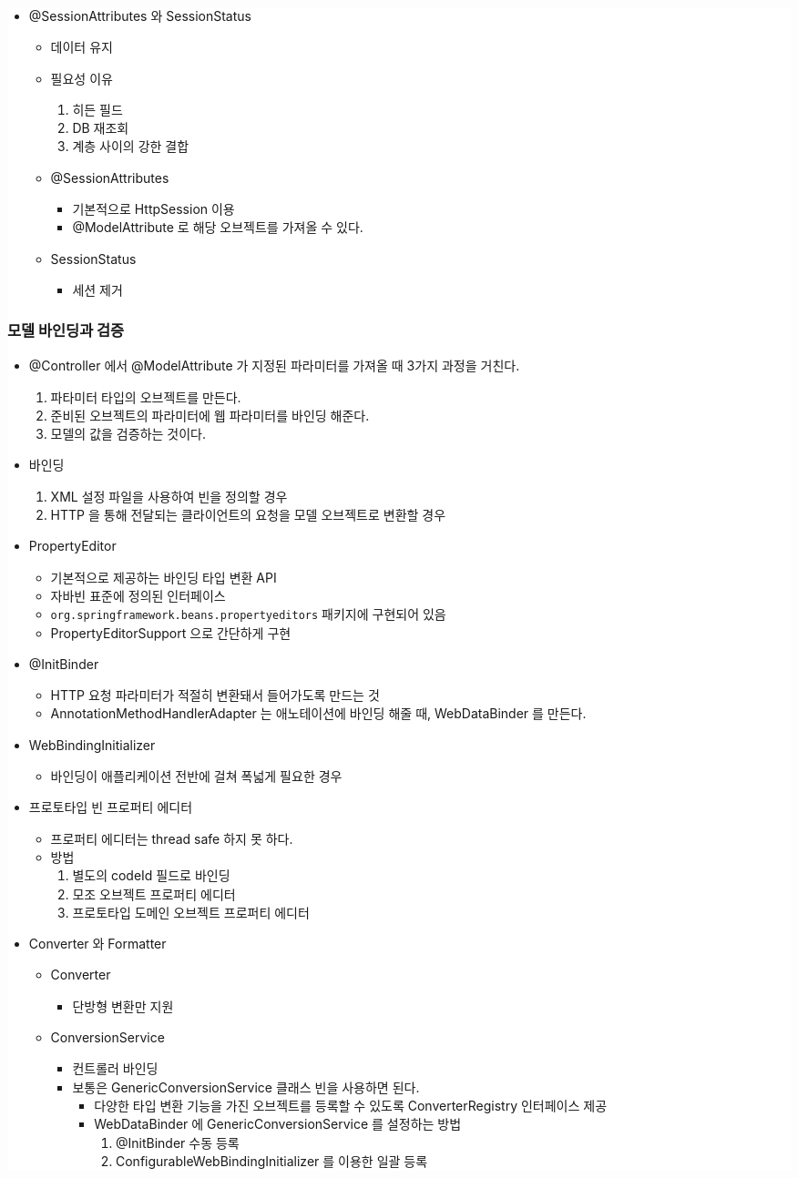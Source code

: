 - @SessionAttributes 와 SessionStatus
	- 데이터 유지
	- 필요성 이유
		1. 히든 필드
		2. DB 재조회
		3. 계층 사이의 강한 결합

	- @SessionAttributes
		- 기본적으로 HttpSession 이용
		- @ModelAttribute 로 해당 오브젝트를 가져올 수 있다.

	- SessionStatus
		- 세션 제거

### 모델 바인딩과 검증

- @Controller 에서 @ModelAttribute 가 지정된 파라미터를 가져올 때 3가지 과정을 거친다.
	1. 파타미터 타입의 오브젝트를 만든다.
	2. 준비된 오브젝트의 파라미터에 웹 파라미터를 바인딩 해준다.
	3. 모델의 값을 검증하는 것이다.

- 바인딩
	1. XML 설정 파일을 사용하여 빈을 정의할 경우
	2. HTTP 을 통해 전달되는 클라이언트의 요청을 모델 오브젝트로 변환할 경우

- PropertyEditor
	- 기본적으로 제공하는 바인딩 타입 변환 API
	- 자바빈 표준에 정의된 인터페이스
	- `org.springframework.beans.propertyeditors` 패키지에 구현되어 있음
	- PropertyEditorSupport 으로 간단하게 구현

- @InitBinder
	- HTTP 요청 파라미터가 적절히 변환돼서 들어가도록 만드는 것
	- AnnotationMethodHandlerAdapter 는 애노테이션에 바인딩 해줄 때, WebDataBinder 를 만든다.

- WebBindingInitializer
	- 바인딩이 애플리케이션 전반에 걸쳐 폭넓게 필요한 경우

- 프로토타입 빈 프로퍼티 에디터
	- 프로퍼티 에디터는 thread safe 하지 못 하다.
	- 방법
		1. 별도의 codeId 필드로 바인딩
		2. 모조 오브젝트 프로퍼티 에디터
		3. 프로토타입 도메인 오브젝트 프로퍼티 에디터

- Converter 와 Formatter
	- Converter
		- 단방형 변환만 지원

	- ConversionService
		- 컨트롤러 바인딩
		- 보통은 GenericConversionService 클래스 빈을 사용하면 된다.
			- 다양한 타입 변환 기능을 가진 오브젝트를 등록할 수 있도록 ConverterRegistry 인터페이스 제공
			- WebDataBinder 에 GenericConversionService 를 설정하는 방법
				1. @InitBinder 수동 등록
				2. ConfigurableWebBindingInitializer 를 이용한 일괄 등록
